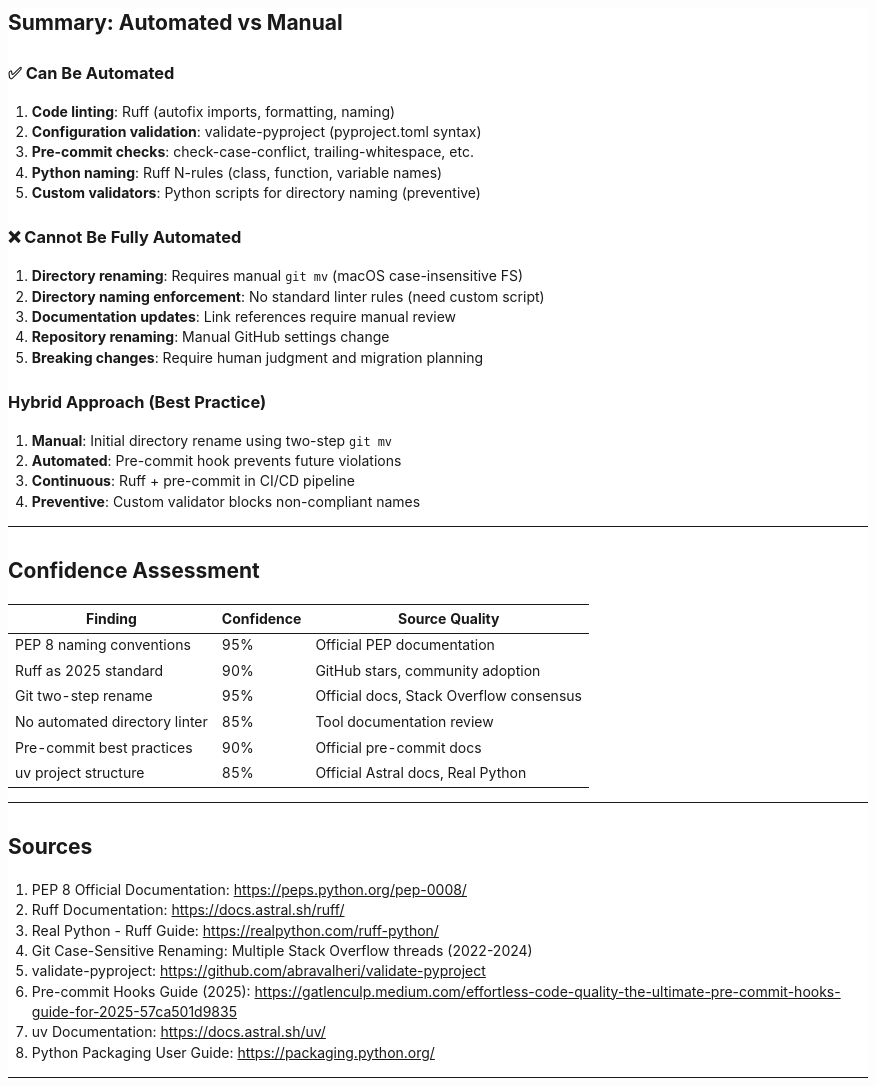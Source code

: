 
## Summary: Automated vs Manual

### ✅ Can Be Automated

1. **Code linting**: Ruff (autofix imports, formatting, naming)
2. **Configuration validation**: validate-pyproject (pyproject.toml syntax)
3. **Pre-commit checks**: check-case-conflict, trailing-whitespace, etc.
4. **Python naming**: Ruff N-rules (class, function, variable names)
5. **Custom validators**: Python scripts for directory naming (preventive)

### ❌ Cannot Be Fully Automated

1. **Directory renaming**: Requires manual `git mv` (macOS case-insensitive FS)
2. **Directory naming enforcement**: No standard linter rules (need custom script)
3. **Documentation updates**: Link references require manual review
4. **Repository renaming**: Manual GitHub settings change
5. **Breaking changes**: Require human judgment and migration planning

### Hybrid Approach (Best Practice)

1. **Manual**: Initial directory rename using two-step `git mv`
2. **Automated**: Pre-commit hook prevents future violations
3. **Continuous**: Ruff + pre-commit in CI/CD pipeline
4. **Preventive**: Custom validator blocks non-compliant names

---

## Confidence Assessment

| Finding | Confidence | Source Quality |
|---------|-----------|----------------|
| PEP 8 naming conventions | 95% | Official PEP documentation |
| Ruff as 2025 standard | 90% | GitHub stars, community adoption |
| Git two-step rename | 95% | Official docs, Stack Overflow consensus |
| No automated directory linter | 85% | Tool documentation review |
| Pre-commit best practices | 90% | Official pre-commit docs |
| uv project structure | 85% | Official Astral docs, Real Python |

---

## Sources

1. PEP 8 Official Documentation: https://peps.python.org/pep-0008/
2. Ruff Documentation: https://docs.astral.sh/ruff/
3. Real Python - Ruff Guide: https://realpython.com/ruff-python/
4. Git Case-Sensitive Renaming: Multiple Stack Overflow threads (2022-2024)
5. validate-pyproject: https://github.com/abravalheri/validate-pyproject
6. Pre-commit Hooks Guide (2025): https://gatlenculp.medium.com/effortless-code-quality-the-ultimate-pre-commit-hooks-guide-for-2025-57ca501d9835
7. uv Documentation: https://docs.astral.sh/uv/
8. Python Packaging User Guide: https://packaging.python.org/

---